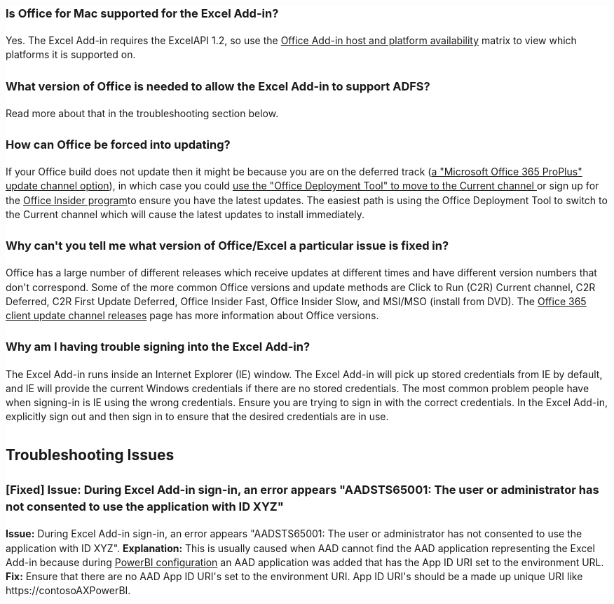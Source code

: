 ### Is Office for Mac supported for the Excel Add-in?

Yes. The Excel Add-in requires the ExcelAPI 1.2, so use the [Office Add-in host and platform availability](http://dev.office.com/add-in-availability) matrix to view which platforms it is supported on.

### What version of Office is needed to allow the Excel Add-in to support ADFS?

Read more about that in the troubleshooting section below.

### How can Office be forced into updating?

If your Office build does not update then it might be because you are on the deferred track ([a "Microsoft Office 365 ProPlus" update channel option](https://technet.microsoft.com/en-us/library/mt455210.aspx)), in which case you could [use the "Office Deployment Tool" to move to the Current channel ](https://technet.microsoft.com/en-us/library/jj219422.aspx?f=255&MSPPError=-2147217396)or sign up for the [Office Insider program](https://products.office.com/en-us/office-insider)to ensure you have the latest updates. The easiest path is using the Office Deployment Tool to switch to the Current channel which will cause the latest updates to install immediately.

### Why can't you tell me what version of Office/Excel a particular issue is fixed in?

Office has a large number of different releases which receive updates at different times and have different version numbers that don't correspond. Some of the more common Office versions and update methods are Click to Run (C2R) Current channel, C2R Deferred, C2R First Update Deferred, Office Insider Fast, Office Insider Slow, and MSI/MSO (install from DVD). The [Office 365 client update channel releases](https://technet.microsoft.com/en-us/office/mt465751?f=255&MSPPError=-2147217396) page has more information about Office versions.

### Why am I having trouble signing into the Excel Add-in?

The Excel Add-in runs inside an Internet Explorer (IE) window. The Excel Add-in will pick up stored credentials from IE by default, and IE will provide the current Windows credentials if there are no stored credentials. The most common problem people have when signing-in is IE using the wrong credentials. Ensure you are trying to sign in with the correct credentials. In the Excel Add-in, explicitly sign out and then sign in to ensure that the desired credentials are in use.

## Troubleshooting Issues
### \[Fixed\] Issue: During Excel Add-in sign-in, an error appears "AADSTS65001: The user or administrator has not consented to use the application with ID XYZ"

**Issue:** During Excel Add-in sign-in, an error appears "AADSTS65001: The user or administrator has not consented to use the application with ID XYZ". **Explanation:** This is usually caused when AAD cannot find the AAD application representing the Excel Add-in because during [PowerBI configuration](configure-power-bi-integration.md) an AAD application was added that has the App ID URI set to the environment URL. **Fix:** Ensure that there are no AAD App ID URI's set to the environment URI. App ID URI's should be a made up unique URI like https://contosoAXPowerBI.
